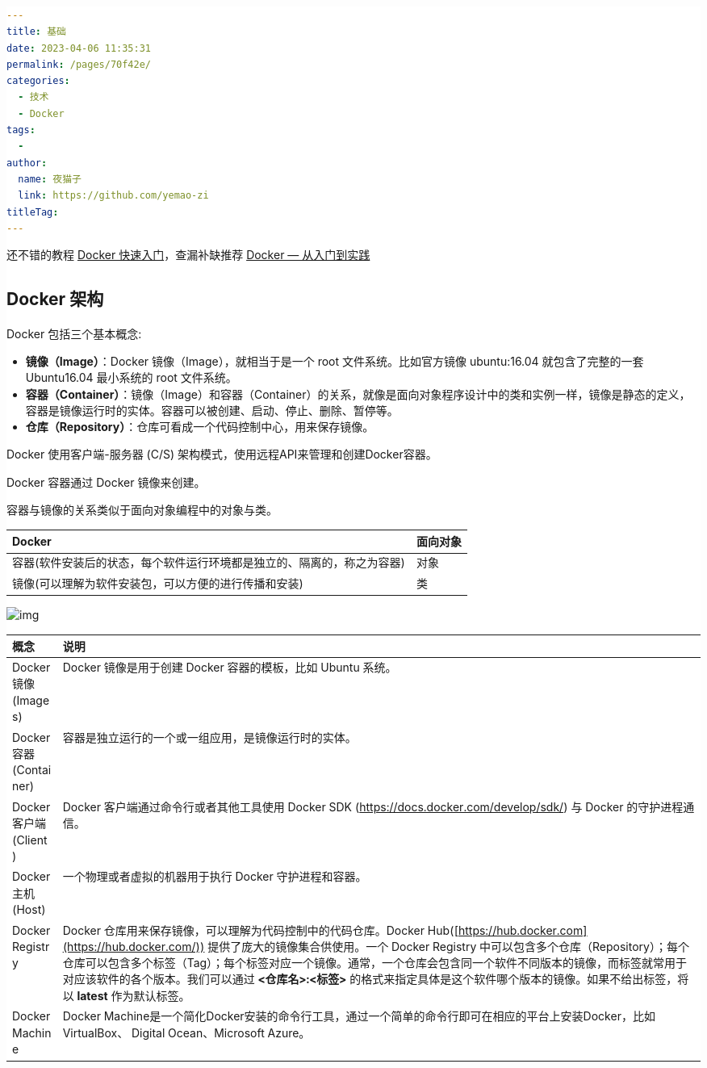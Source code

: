 ```yaml
---
title: 基础
date: 2023-04-06 11:35:31
permalink: /pages/70f42e/
categories:
  - 技术
  - Docker
tags:
  - 
author: 
  name: 夜猫子
  link: https://github.com/yemao-zi
titleTag: 
---
```

还不错的教程 [Docker 快速入门](https://docker.easydoc.net/doc/81170005/cCewZWoN/lTKfePfP)，查漏补缺推荐 [Docker — 从入门到实践](https://yeasy.gitbook.io/docker_practice/)



## Docker 架构

Docker 包括三个基本概念:

- **镜像（Image）**：Docker 镜像（Image），就相当于是一个 root 文件系统。比如官方镜像 ubuntu:16.04 就包含了完整的一套 Ubuntu16.04 最小系统的 root 文件系统。
- **容器（Container）**：镜像（Image）和容器（Container）的关系，就像是面向对象程序设计中的类和实例一样，镜像是静态的定义，容器是镜像运行时的实体。容器可以被创建、启动、停止、删除、暂停等。
- **仓库（Repository）**：仓库可看成一个代码控制中心，用来保存镜像。

Docker 使用客户端-服务器 (C/S) 架构模式，使用远程API来管理和创建Docker容器。

Docker 容器通过 Docker 镜像来创建。

容器与镜像的关系类似于面向对象编程中的对象与类。

| Docker                                                       | 面向对象 |
| :----------------------------------------------------------- | :------- |
| 容器(软件安装后的状态，每个软件运行环境都是独立的、隔离的，称之为容器) | 对象     |
| 镜像(可以理解为软件安装包，可以方便的进行传播和安装)         | 类       |

![img](https://www.runoob.com/wp-content/uploads/2016/04/576507-docker1.png)

| 概念                   | 说明                                                         |
| :--------------------- | :----------------------------------------------------------- |
| Docker 镜像(Images)    | Docker 镜像是用于创建 Docker 容器的模板，比如 Ubuntu 系统。  |
| Docker 容器(Container) | 容器是独立运行的一个或一组应用，是镜像运行时的实体。         |
| Docker 客户端(Client)  | Docker 客户端通过命令行或者其他工具使用 Docker SDK (https://docs.docker.com/develop/sdk/) 与 Docker 的守护进程通信。 |
| Docker 主机(Host)      | 一个物理或者虚拟的机器用于执行 Docker 守护进程和容器。       |
| Docker Registry        | Docker 仓库用来保存镜像，可以理解为代码控制中的代码仓库。Docker Hub([https://hub.docker.com](https://hub.docker.com/)) 提供了庞大的镜像集合供使用。一个 Docker Registry 中可以包含多个仓库（Repository）；每个仓库可以包含多个标签（Tag）；每个标签对应一个镜像。通常，一个仓库会包含同一个软件不同版本的镜像，而标签就常用于对应该软件的各个版本。我们可以通过 **<仓库名>:<标签>** 的格式来指定具体是这个软件哪个版本的镜像。如果不给出标签，将以 **latest** 作为默认标签。 |
| Docker Machine         | Docker Machine是一个简化Docker安装的命令行工具，通过一个简单的命令行即可在相应的平台上安装Docker，比如VirtualBox、 Digital Ocean、Microsoft Azure。 |
